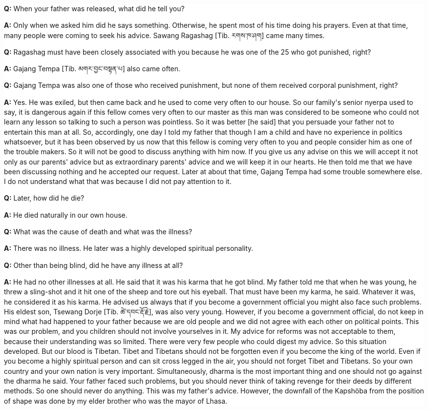 **Q:**  When your father was released, what did he tell you?   

**A:**  Only when we asked him did he says something. Otherwise, he spent most of his time doing his prayers. Even at that time, many people were coming to seek his advice. <span class="tooltip" data-text="[tib. ས་དབང] One of the heads of the Kashag [bka&#x27; shag] or Council of Ministers. Sawang was also a term of address for a Kalön/Shape.">Sawang</span> Ragashag [Tib. རགས་ཁ་ཤག] came many times.   

**Q:**  <span class="tooltip" data-text="[tib. རག་ཁ་ཤག] The family name of a well known aristocratic official who was a Kalön in the 1950s.">Ragashag</span> must have been closely associated with you because he was one of the 25 who got punished, right?   

**A:**  Gajang Tempa [Tib. མགར་བྱང་བསྟན་པ] also came often.   

**Q:**  Gajang Tempa was also one of those who received punishment, but none of them received corporal punishment, right?   

**A:**  Yes. He was exiled, but then came back and he used to come very often to our house. So our family's senior <span class="tooltip" data-text="[tib. གཉེར་པ] A steward or manager. In some monasteries, the nyerpa was in charge of storerooms under the authority of a higher manager called a chandzö.">nyerpa</span> used to say, it is dangerous again if this fellow comes very often to our master as this man was considered to be someone who could not learn any lesson so talking to such a person was pointless. So it was better [he said] that you persuade your father not to entertain this man at all. So, accordingly, one day I told my father that though I am a child and have no experience in politics whatsoever, but it has been observed by us now that this fellow is coming very often to you and people consider him as one of the trouble makers. So it will not be good to discuss anything with him now. If you give us any advise on this we will accept it not only as our parents' advice but as extraordinary parents' advice and we will keep it in our hearts. He then told me that we have been discussing nothing and he accepted our request. Later at about that time, Gajang Tempa had some trouble somewhere else. I do not understand what that was because I did not pay attention to it.   

**Q:**  Later, how did he die?   

**A:**  He died naturally in our own house.   

**Q:**  What was the cause of death and what was the illness?   

**A:**  There was no illness. He later was a highly developed spiritual personality.   

**Q:**  Other than being blind, did he have any illness at all?   

**A:**  He had no other illnesses at all. He said that it was his <span class="tooltip" data-text="[tib. སྐར་མ] 1. The smallest currency unit (a copper coin) in the traditional Tibetan currency system. Ten karma equaled 1 sho. 2. A work point in post-1959 Tibet. 3. A person&#x27;s name.">karma</span> that he got blind. My father told me that when he was young, he threw a sling-shot and it hit one of the sheep and tore out his eyeball. That must have been my karma, he said. Whatever it was, he considered it as his karma. He advised us always that if you become a government official you might also face such problems. His eldest son, Tsewang Dorje [Tib. ཚེ་དབང་རྡོ་རྗེ], was also very young. However, if you become a government official, do not keep in mind what had happened to your father because we are old people and we did not agree with each other on political points. This was our problem, and you children should not involve yourselves in it. My advice for reforms was not acceptable to them, because their understanding was so limited. There were very few people who could digest my advice. So this situation developed. But our blood is Tibetan. Tibet and Tibetans should not be forgotten even if you become the king of the world. Even if you become a highly spiritual person and can sit cross legged in the air, you should not forget Tibet and Tibetans. So your own country and your own nation is very important. Simultaneously, dharma is the most important thing and one should not go against the dharma he said. Your father faced such problems, but you should never think of taking revenge for their deeds by different methods. So one should never do anything. This was my father's advice. However, the downfall of the <span class="tooltip" data-text="[tib. ཀ་ཤོད་པ] A famous Tibetan aristocrat who was involved in many important political intrigues.">Kapshöba</span> from the position of shape was done by my elder brother who was the mayor of Lhasa.   
